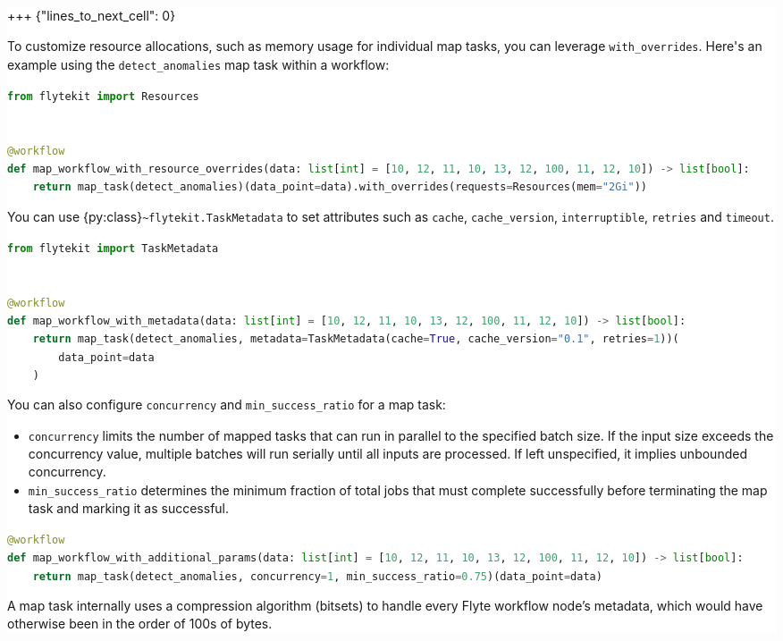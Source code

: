 ```{code-cell}
```

+++ {"lines_to_next_cell": 0}

To customize resource allocations, such as memory usage for individual map tasks,
you can leverage `with_overrides`. Here's an example using the `detect_anomalies` map task within a workflow:

```python
from flytekit import Resources


@workflow
def map_workflow_with_resource_overrides(data: list[int] = [10, 12, 11, 10, 13, 12, 100, 11, 12, 10]) -> list[bool]:
    return map_task(detect_anomalies)(data_point=data).with_overrides(requests=Resources(mem="2Gi"))
```

You can use {py:class}`~flytekit.TaskMetadata` to set attributes such as `cache`, `cache_version`, `interruptible`, `retries` and `timeout`.
```python
from flytekit import TaskMetadata


@workflow
def map_workflow_with_metadata(data: list[int] = [10, 12, 11, 10, 13, 12, 100, 11, 12, 10]) -> list[bool]:
    return map_task(detect_anomalies, metadata=TaskMetadata(cache=True, cache_version="0.1", retries=1))(
        data_point=data
    )
```

You can also configure `concurrency` and `min_success_ratio` for a map task:
- `concurrency` limits the number of mapped tasks that can run in parallel to the specified batch size.
If the input size exceeds the concurrency value, multiple batches will run serially until all inputs are processed.
If left unspecified, it implies unbounded concurrency.
- `min_success_ratio` determines the minimum fraction of total jobs that must complete successfully before terminating
the map task and marking it as successful.

```python
@workflow
def map_workflow_with_additional_params(data: list[int] = [10, 12, 11, 10, 13, 12, 100, 11, 12, 10]) -> list[bool]:
    return map_task(detect_anomalies, concurrency=1, min_success_ratio=0.75)(data_point=data)
```

A map task internally uses a compression algorithm (bitsets) to handle every Flyte workflow node’s metadata,
which would have otherwise been in the order of 100s of bytes.
